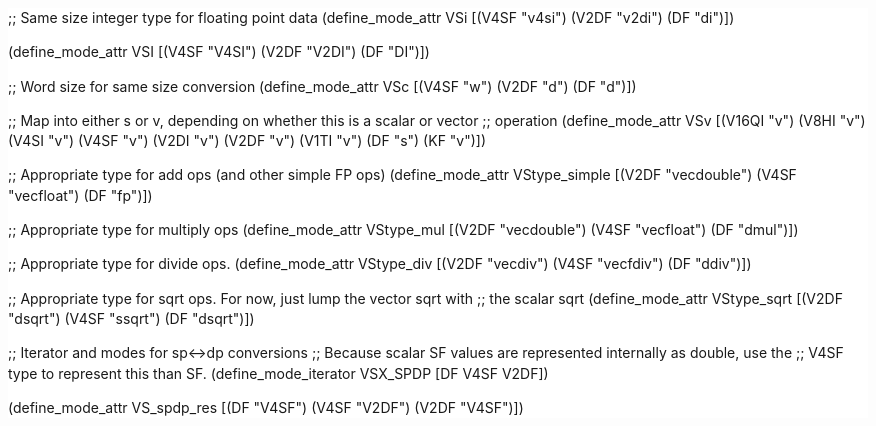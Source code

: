 ;; Same size integer type for floating point data
(define_mode_attr VSi [(V4SF  "v4si")
		       (V2DF  "v2di")
		       (DF    "di")])

(define_mode_attr VSI [(V4SF  "V4SI")
		       (V2DF  "V2DI")
		       (DF    "DI")])

;; Word size for same size conversion
(define_mode_attr VSc [(V4SF "w")
		       (V2DF "d")
		       (DF   "d")])

;; Map into either s or v, depending on whether this is a scalar or vector
;; operation
(define_mode_attr VSv	[(V16QI "v")
			 (V8HI  "v")
			 (V4SI  "v")
			 (V4SF  "v")
			 (V2DI  "v")
			 (V2DF  "v")
			 (V1TI  "v")
			 (DF    "s")
			 (KF	"v")])

;; Appropriate type for add ops (and other simple FP ops)
(define_mode_attr VStype_simple	[(V2DF "vecdouble")
				 (V4SF "vecfloat")
				 (DF   "fp")])

;; Appropriate type for multiply ops
(define_mode_attr VStype_mul	[(V2DF "vecdouble")
				 (V4SF "vecfloat")
				 (DF   "dmul")])

;; Appropriate type for divide ops.
(define_mode_attr VStype_div	[(V2DF "vecdiv")
				 (V4SF "vecfdiv")
				 (DF   "ddiv")])

;; Appropriate type for sqrt ops.  For now, just lump the vector sqrt with
;; the scalar sqrt
(define_mode_attr VStype_sqrt	[(V2DF "dsqrt")
				 (V4SF "ssqrt")
				 (DF   "dsqrt")])

;; Iterator and modes for sp<->dp conversions
;; Because scalar SF values are represented internally as double, use the
;; V4SF type to represent this than SF.
(define_mode_iterator VSX_SPDP [DF V4SF V2DF])

(define_mode_attr VS_spdp_res [(DF	"V4SF")
			       (V4SF	"V2DF")
			       (V2DF	"V4SF")])
